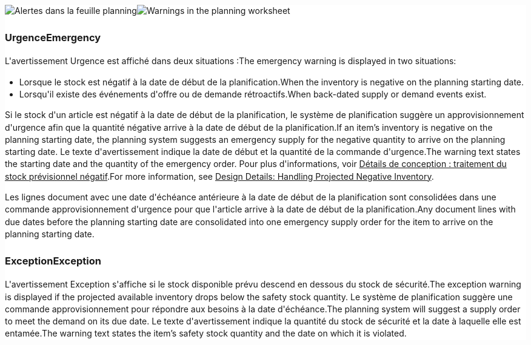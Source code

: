 <span data-ttu-id="7dffa-289">![Alertes dans la feuille planning](media/NAV_APP_supply_planning_1_warnings.png "Alertes dans la feuille planning")</span><span class="sxs-lookup"><span data-stu-id="7dffa-289">![Warnings in the planning worksheet](media/NAV_APP_supply_planning_1_warnings.png "Warnings in the planning worksheet")</span></span>  

### <a name="emergency"></a><span data-ttu-id="7dffa-290">Urgence</span><span class="sxs-lookup"><span data-stu-id="7dffa-290">Emergency</span></span>  
<span data-ttu-id="7dffa-291">L'avertissement Urgence est affiché dans deux situations :</span><span class="sxs-lookup"><span data-stu-id="7dffa-291">The emergency warning is displayed in two situations:</span></span>  

-   <span data-ttu-id="7dffa-292">Lorsque le stock est négatif à la date de début de la planification.</span><span class="sxs-lookup"><span data-stu-id="7dffa-292">When the inventory is negative on the planning starting date.</span></span>  
-   <span data-ttu-id="7dffa-293">Lorsqu'il existe des événements d'offre ou de demande rétroactifs.</span><span class="sxs-lookup"><span data-stu-id="7dffa-293">When back-dated supply or demand events exist.</span></span>  

<span data-ttu-id="7dffa-294">Si le stock d'un article est négatif à la date de début de la planification, le système de planification suggère un approvisionnement d'urgence afin que la quantité négative arrive à la date de début de la planification.</span><span class="sxs-lookup"><span data-stu-id="7dffa-294">If an item’s inventory is negative on the planning starting date, the planning system suggests an emergency supply for the negative quantity to arrive on the planning starting date.</span></span> <span data-ttu-id="7dffa-295">Le texte d'avertissement indique la date de début et la quantité de la commande d'urgence.</span><span class="sxs-lookup"><span data-stu-id="7dffa-295">The warning text states the starting date and the quantity of the emergency order.</span></span> <span data-ttu-id="7dffa-296">Pour plus d'informations, voir [Détails de conception : traitement du stock prévisionnel négatif](design-details-handling-projected-negative-inventory.md).</span><span class="sxs-lookup"><span data-stu-id="7dffa-296">For more information, see [Design Details: Handling Projected Negative Inventory](design-details-handling-projected-negative-inventory.md).</span></span>  

<span data-ttu-id="7dffa-297">Les lignes document avec une date d'échéance antérieure à la date de début de la planification sont consolidées dans une commande approvisionnement d'urgence pour que l'article arrive à la date de début de la planification.</span><span class="sxs-lookup"><span data-stu-id="7dffa-297">Any document lines with due dates before the planning starting date are consolidated into one emergency supply order for the item to arrive on the planning starting date.</span></span>  

### <a name="exception"></a><span data-ttu-id="7dffa-298">Exception</span><span class="sxs-lookup"><span data-stu-id="7dffa-298">Exception</span></span>  
<span data-ttu-id="7dffa-299">L'avertissement Exception s'affiche si le stock disponible prévu descend en dessous du stock de sécurité.</span><span class="sxs-lookup"><span data-stu-id="7dffa-299">The exception warning is displayed if the projected available inventory drops below the safety stock quantity.</span></span> <span data-ttu-id="7dffa-300">Le système de planification suggère une commande approvisionnement pour répondre aux besoins à la date d'échéance.</span><span class="sxs-lookup"><span data-stu-id="7dffa-300">The planning system will suggest a supply order to meet the demand on its due date.</span></span> <span data-ttu-id="7dffa-301">Le texte d'avertissement indique la quantité du stock de sécurité et la date à laquelle elle est entamée.</span><span class="sxs-lookup"><span data-stu-id="7dffa-301">The warning text states the item’s safety stock quantity and the date on which it is violated.</span></span>  
